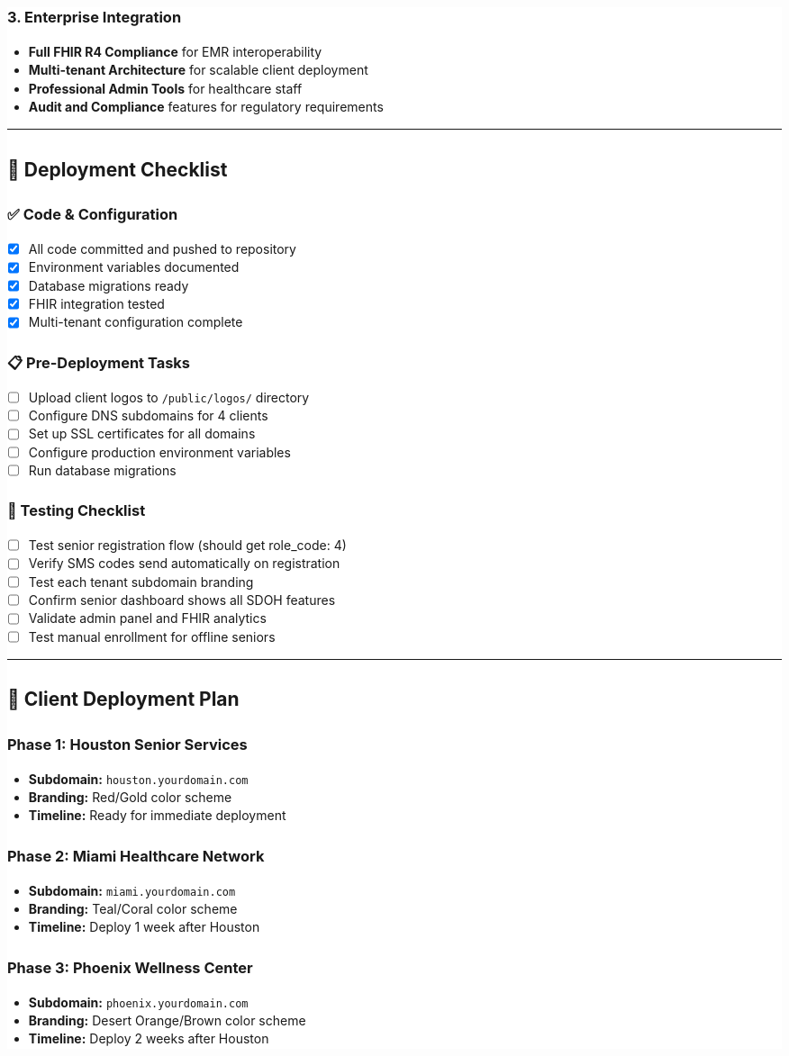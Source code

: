 ### 3. Enterprise Integration
- **Full FHIR R4 Compliance** for EMR interoperability
- **Multi-tenant Architecture** for scalable client deployment
- **Professional Admin Tools** for healthcare staff
- **Audit and Compliance** features for regulatory requirements

---

## 🚀 Deployment Checklist

### ✅ Code & Configuration
- [x] All code committed and pushed to repository
- [x] Environment variables documented
- [x] Database migrations ready
- [x] FHIR integration tested
- [x] Multi-tenant configuration complete

### 📋 Pre-Deployment Tasks
- [ ] Upload client logos to `/public/logos/` directory
- [ ] Configure DNS subdomains for 4 clients
- [ ] Set up SSL certificates for all domains
- [ ] Configure production environment variables
- [ ] Run database migrations

### 🧪 Testing Checklist
- [ ] Test senior registration flow (should get role_code: 4)
- [ ] Verify SMS codes send automatically on registration
- [ ] Test each tenant subdomain branding
- [ ] Confirm senior dashboard shows all SDOH features
- [ ] Validate admin panel and FHIR analytics
- [ ] Test manual enrollment for offline seniors

---

## 🎯 Client Deployment Plan

### Phase 1: Houston Senior Services
- **Subdomain:** `houston.yourdomain.com`
- **Branding:** Red/Gold color scheme
- **Timeline:** Ready for immediate deployment

### Phase 2: Miami Healthcare Network
- **Subdomain:** `miami.yourdomain.com`
- **Branding:** Teal/Coral color scheme
- **Timeline:** Deploy 1 week after Houston

### Phase 3: Phoenix Wellness Center
- **Subdomain:** `phoenix.yourdomain.com`
- **Branding:** Desert Orange/Brown color scheme
- **Timeline:** Deploy 2 weeks after Houston
